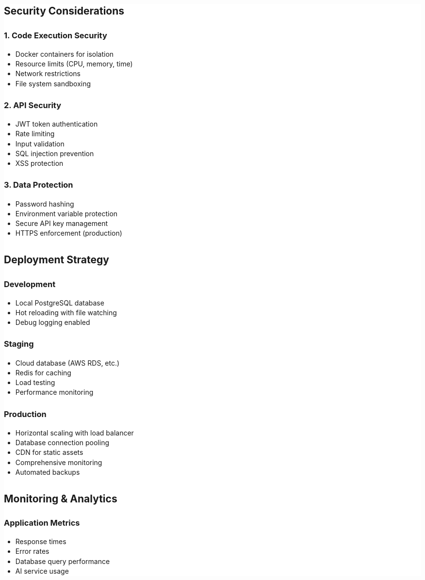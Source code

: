 ## Security Considerations

### 1. Code Execution Security
- Docker containers for isolation
- Resource limits (CPU, memory, time)
- Network restrictions
- File system sandboxing

### 2. API Security
- JWT token authentication
- Rate limiting
- Input validation
- SQL injection prevention
- XSS protection

### 3. Data Protection
- Password hashing
- Environment variable protection
- Secure API key management
- HTTPS enforcement (production)

## Deployment Strategy

### Development
- Local PostgreSQL database
- Hot reloading with file watching
- Debug logging enabled

### Staging
- Cloud database (AWS RDS, etc.)
- Redis for caching
- Load testing
- Performance monitoring

### Production
- Horizontal scaling with load balancer
- Database connection pooling
- CDN for static assets
- Comprehensive monitoring
- Automated backups

## Monitoring & Analytics

### Application Metrics
- Response times
- Error rates
- Database query performance
- AI service usage
